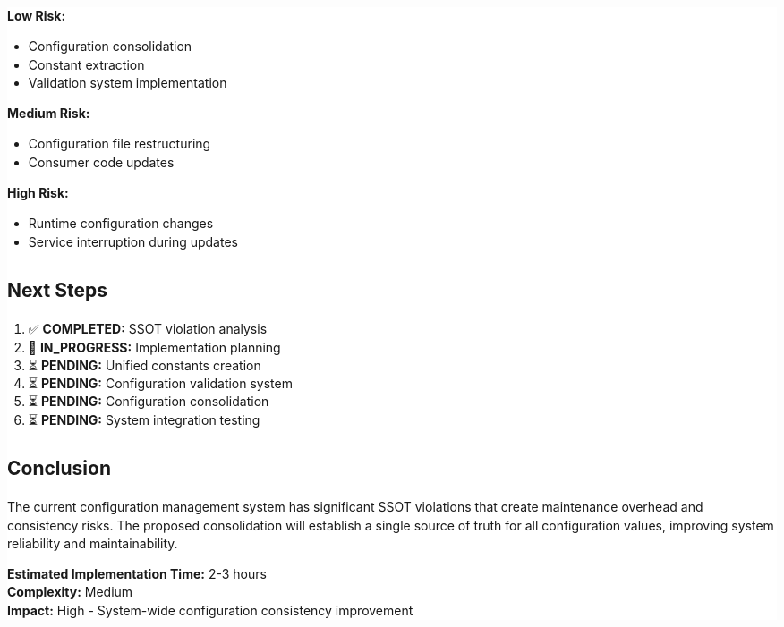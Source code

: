 **Low Risk:**
- Configuration consolidation
- Constant extraction
- Validation system implementation

**Medium Risk:**
- Configuration file restructuring
- Consumer code updates

**High Risk:**
- Runtime configuration changes
- Service interruption during updates

## Next Steps

1. ✅ **COMPLETED:** SSOT violation analysis
2. 🔄 **IN_PROGRESS:** Implementation planning
3. ⏳ **PENDING:** Unified constants creation
4. ⏳ **PENDING:** Configuration validation system
5. ⏳ **PENDING:** Configuration consolidation
6. ⏳ **PENDING:** System integration testing

## Conclusion

The current configuration management system has significant SSOT violations that create maintenance overhead and consistency risks. The proposed consolidation will establish a single source of truth for all configuration values, improving system reliability and maintainability.

**Estimated Implementation Time:** 2-3 hours  
**Complexity:** Medium  
**Impact:** High - System-wide configuration consistency improvement
